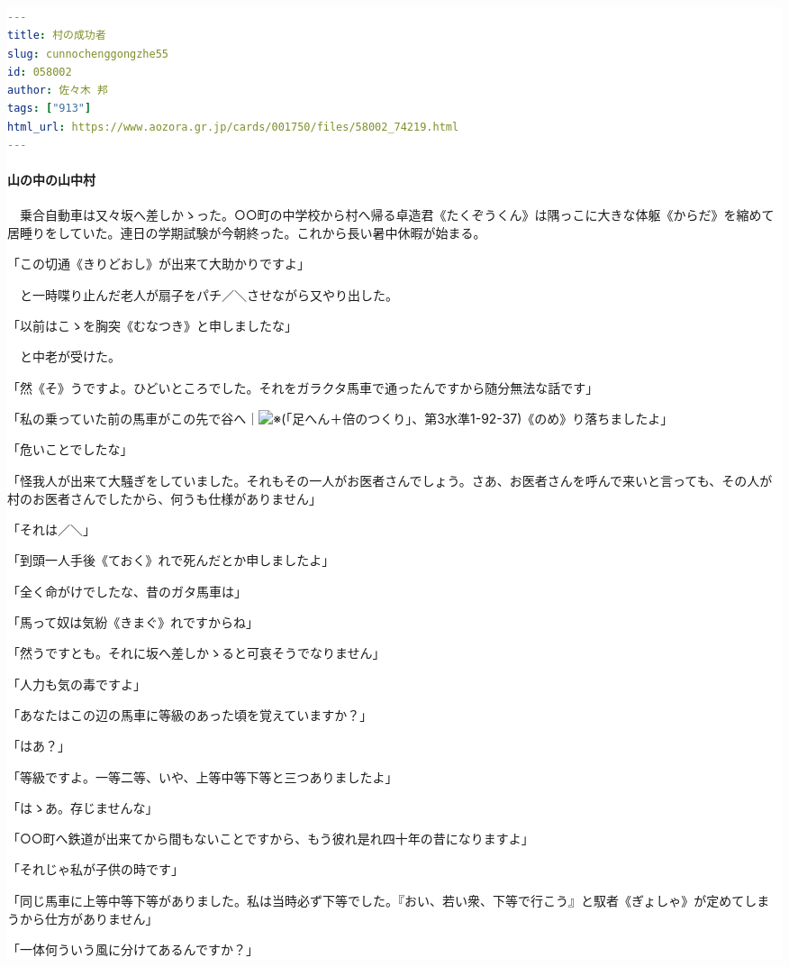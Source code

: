 ```yaml
---
title: 村の成功者
slug: cunnochenggongzhe55
id: 058002
author: 佐々木 邦
tags: ["913"]
html_url: https://www.aozora.gr.jp/cards/001750/files/58002_74219.html
---
```


#### 山の中の山中村




　乗合自動車は又々坂へ差しかゝった。○○町の中学校から村へ帰る卓造君《たくぞうくん》は隅っこに大きな体躯《からだ》を縮めて居睡りをしていた。連日の学期試験が今朝終った。これから長い暑中休暇が始まる。

「この切通《きりどおし》が出来て大助かりですよ」

　と一時喋り止んだ老人が扇子をパチ／＼させながら又やり出した。

「以前はこゝを胸突《むなつき》と申しましたな」

　と中老が受けた。

「然《そ》うですよ。ひどいところでした。それをガラクタ馬車で通ったんですから随分無法な話です」

「私の乗っていた前の馬車がこの先で谷へ｜![※(「足へん＋倍のつくり」、第3水準1-92-37)](https://www.aozora.gr.jp/cards/001750/files/../../../gaiji/1-92/1-92-37.png)《のめ》り落ちましたよ」

「危いことでしたな」

「怪我人が出来て大騒ぎをしていました。それもその一人がお医者さんでしょう。さあ、お医者さんを呼んで来いと言っても、その人が村のお医者さんでしたから、何うも仕様がありません」

「それは／＼」

「到頭一人手後《ておく》れで死んだとか申しましたよ」

「全く命がけでしたな、昔のガタ馬車は」

「馬って奴は気紛《きまぐ》れですからね」

「然うですとも。それに坂へ差しかゝると可哀そうでなりません」

「人力も気の毒ですよ」

「あなたはこの辺の馬車に等級のあった頃を覚えていますか？」

「はあ？」

「等級ですよ。一等二等、いや、上等中等下等と三つありましたよ」

「はゝあ。存じませんな」

「○○町へ鉄道が出来てから間もないことですから、もう彼れ是れ四十年の昔になりますよ」

「それじゃ私が子供の時です」

「同じ馬車に上等中等下等がありました。私は当時必ず下等でした。『おい、若い衆、下等で行こう』と馭者《ぎょしゃ》が定めてしまうから仕方がありません」

「一体何ういう風に分けてあるんですか？」
